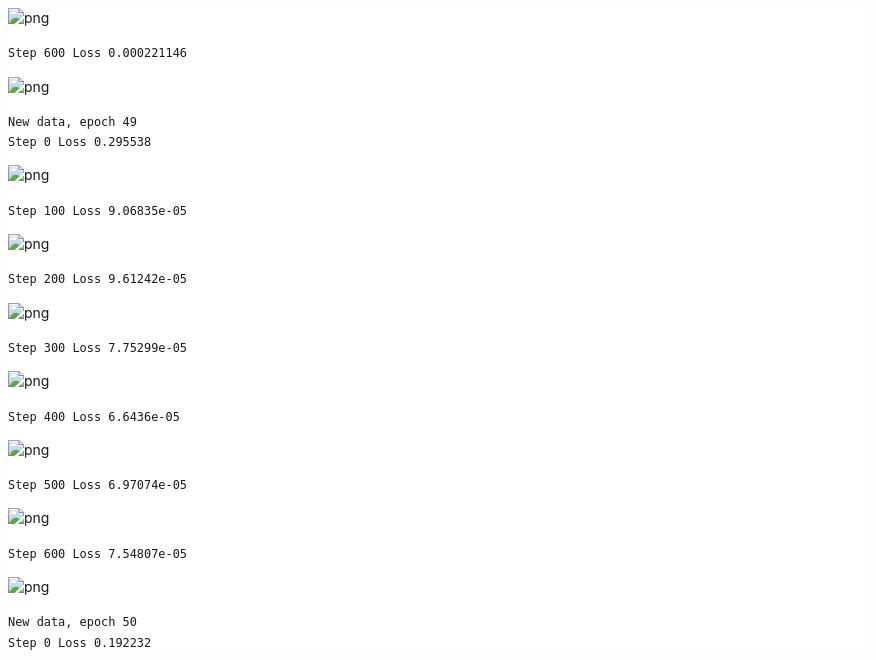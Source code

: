 

![png](RNN_files/RNN_6_685.png)


    Step 600 Loss 0.000221146



![png](RNN_files/RNN_6_687.png)


    New data, epoch 49
    Step 0 Loss 0.295538



![png](RNN_files/RNN_6_689.png)


    Step 100 Loss 9.06835e-05



![png](RNN_files/RNN_6_691.png)


    Step 200 Loss 9.61242e-05



![png](RNN_files/RNN_6_693.png)


    Step 300 Loss 7.75299e-05



![png](RNN_files/RNN_6_695.png)


    Step 400 Loss 6.6436e-05



![png](RNN_files/RNN_6_697.png)


    Step 500 Loss 6.97074e-05



![png](RNN_files/RNN_6_699.png)


    Step 600 Loss 7.54807e-05



![png](RNN_files/RNN_6_701.png)


    New data, epoch 50
    Step 0 Loss 0.192232

